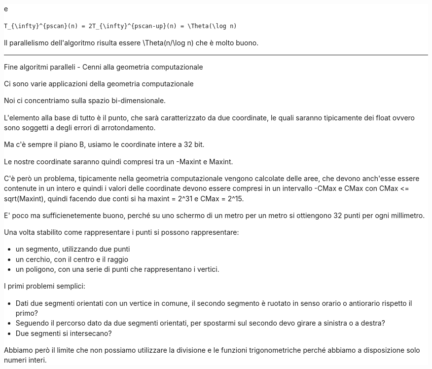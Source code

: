 e 

```
T_{\infty}^{pscan}(n) = 2T_{\infty}^{pscan-up}(n) = \Theta(\log n)
```

Il parallelismo dell'algoritmo risulta essere \Theta(n/\log n) che è molto buono.


---

Fine algoritmi paralleli - Cenni alla geometria computazionale

Ci sono varie applicazioni della geometria computazionale

Noi ci concentriamo sulla spazio bi-dimensionale.

L'elemento alla base di tutto è il punto, che sarà caratterizzato da due coordinate, le quali saranno tipicamente dei float ovvero sono soggetti a degli errori di arrotondamento.

Ma c'è sempre il piano B, usiamo le coordinate intere a 32 bit.

Le nostre coordinate saranno quindi compresi tra un -Maxint e Maxint.

C'è però un problema, tipicamente nella geometria computazionale vengono calcolate delle aree, che devono anch'esse essere contenute in un intero e quindi i valori delle coordinate devono essere compresi in un intervallo -CMax e CMax con CMax <= sqrt(Maxint), quindi facendo due conti si ha maxint = 2^31 e CMax = 2^15.

E' poco ma sufficienetemente buono, perché su uno schermo di un metro per un metro si ottiengono 32 punti per ogni millimetro.

Una volta stabilito come rappresentare i punti si possono rappresentare:

- un segmento, utilizzando due punti
- un cerchio, con il centro e il raggio
- un poligono, con una serie di punti che rappresentano i vertici.

I primi problemi semplici:

- Dati due segmenti orientati con un vertice in comune, il secondo segmento è ruotato in senso orario o antiorario rispetto il primo?
- Seguendo il percorso dato da due segmenti orientati, per spostarmi sul secondo devo girare a sinistra o a destra?
- Due segmenti si intersecano?

Abbiamo però il limite che non possiamo utilizzare la divisione e le funzioni trigonometriche perché abbiamo a disposizione solo numeri interi.

